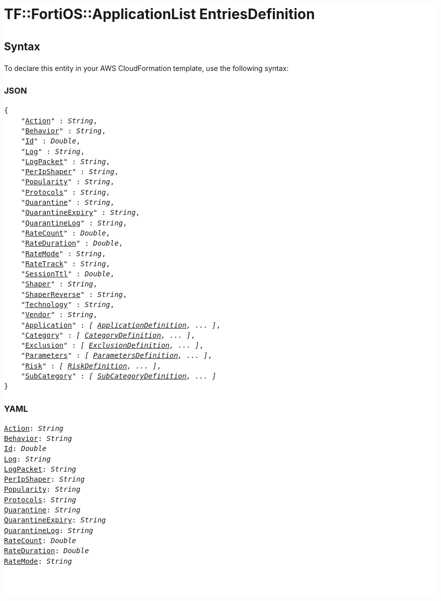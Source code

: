 # TF::FortiOS::ApplicationList EntriesDefinition

## Syntax

To declare this entity in your AWS CloudFormation template, use the following syntax:

### JSON

<pre>
{
    "<a href="#action" title="Action">Action</a>" : <i>String</i>,
    "<a href="#behavior" title="Behavior">Behavior</a>" : <i>String</i>,
    "<a href="#id" title="Id">Id</a>" : <i>Double</i>,
    "<a href="#log" title="Log">Log</a>" : <i>String</i>,
    "<a href="#logpacket" title="LogPacket">LogPacket</a>" : <i>String</i>,
    "<a href="#peripshaper" title="PerIpShaper">PerIpShaper</a>" : <i>String</i>,
    "<a href="#popularity" title="Popularity">Popularity</a>" : <i>String</i>,
    "<a href="#protocols" title="Protocols">Protocols</a>" : <i>String</i>,
    "<a href="#quarantine" title="Quarantine">Quarantine</a>" : <i>String</i>,
    "<a href="#quarantineexpiry" title="QuarantineExpiry">QuarantineExpiry</a>" : <i>String</i>,
    "<a href="#quarantinelog" title="QuarantineLog">QuarantineLog</a>" : <i>String</i>,
    "<a href="#ratecount" title="RateCount">RateCount</a>" : <i>Double</i>,
    "<a href="#rateduration" title="RateDuration">RateDuration</a>" : <i>Double</i>,
    "<a href="#ratemode" title="RateMode">RateMode</a>" : <i>String</i>,
    "<a href="#ratetrack" title="RateTrack">RateTrack</a>" : <i>String</i>,
    "<a href="#sessionttl" title="SessionTtl">SessionTtl</a>" : <i>Double</i>,
    "<a href="#shaper" title="Shaper">Shaper</a>" : <i>String</i>,
    "<a href="#shaperreverse" title="ShaperReverse">ShaperReverse</a>" : <i>String</i>,
    "<a href="#technology" title="Technology">Technology</a>" : <i>String</i>,
    "<a href="#vendor" title="Vendor">Vendor</a>" : <i>String</i>,
    "<a href="#application" title="Application">Application</a>" : <i>[ <a href="applicationdefinition.md">ApplicationDefinition</a>, ... ]</i>,
    "<a href="#category" title="Category">Category</a>" : <i>[ <a href="categorydefinition.md">CategoryDefinition</a>, ... ]</i>,
    "<a href="#exclusion" title="Exclusion">Exclusion</a>" : <i>[ <a href="exclusiondefinition.md">ExclusionDefinition</a>, ... ]</i>,
    "<a href="#parameters" title="Parameters">Parameters</a>" : <i>[ <a href="parametersdefinition.md">ParametersDefinition</a>, ... ]</i>,
    "<a href="#risk" title="Risk">Risk</a>" : <i>[ <a href="riskdefinition.md">RiskDefinition</a>, ... ]</i>,
    "<a href="#subcategory" title="SubCategory">SubCategory</a>" : <i>[ <a href="subcategorydefinition.md">SubCategoryDefinition</a>, ... ]</i>
}
</pre>

### YAML

<pre>
<a href="#action" title="Action">Action</a>: <i>String</i>
<a href="#behavior" title="Behavior">Behavior</a>: <i>String</i>
<a href="#id" title="Id">Id</a>: <i>Double</i>
<a href="#log" title="Log">Log</a>: <i>String</i>
<a href="#logpacket" title="LogPacket">LogPacket</a>: <i>String</i>
<a href="#peripshaper" title="PerIpShaper">PerIpShaper</a>: <i>String</i>
<a href="#popularity" title="Popularity">Popularity</a>: <i>String</i>
<a href="#protocols" title="Protocols">Protocols</a>: <i>String</i>
<a href="#quarantine" title="Quarantine">Quarantine</a>: <i>String</i>
<a href="#quarantineexpiry" title="QuarantineExpiry">QuarantineExpiry</a>: <i>String</i>
<a href="#quarantinelog" title="QuarantineLog">QuarantineLog</a>: <i>String</i>
<a href="#ratecount" title="RateCount">RateCount</a>: <i>Double</i>
<a href="#rateduration" title="RateDuration">RateDuration</a>: <i>Double</i>
<a href="#ratemode" title="RateMode">RateMode</a>: <i>String</i>